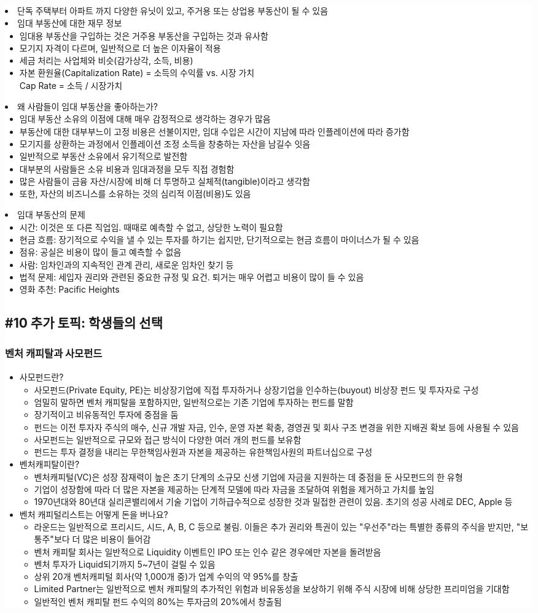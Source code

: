 <li>단독 주택부터 아파트 까지 다양한 유닛이 있고, 주거용 또는 상업용 부동산이 될 수 있음</li>
</ul>
</li>
<li>임대 부동산에 대한 재무 정보
<ul>
<li>임대용 부동산을 구입하는 것은 거주용 부동산을 구입하는 것과 유사함</li>
<li>모기지 자격이 다르며, 일반적으로 더 높은 이자율이 적용</li>
<li>세금 처리는 사업체와 비슷(감가상각, 소득, 비용)</li>
<li>자본 환원율(Capitalization Rate) = 소득의 수익률 vs. 시장 가치<br />
Cap Rate = 소득 / 시장가치</li>
</ul>
</li>
<li>왜 사람들이 임대 부동산을 좋아하는가?
<ul>
<li>임대 부동산 소유의 이점에 대해 매우 감정적으로 생각하는 경우가 많음</li>
<li>부동산에 대한 대부부느이 고정 비용은 선불이지만, 임대 수입은 시간이 지남에 따라 인플레이션에 따라 증가함</li>
<li>모기지를 상환하는 과정에서 인플레이션 조정 소득을 창충하는 자산을 남길수 잇음</li>
<li>일반적으로 부동산 소유에서 유기적으로 발전함</li>
<li>대부분의 사람들은 소유 비용과 임대과정을 모두 직접 경험함</li>
<li>많은 사람들이 금융 자산/시장에 비해 더 투명하고 실체적(tangible)이라고 생각함</li>
<li>또한, 자산의 비즈니스를 소유하는 것의 심리적 이점(비용)도 있음</li>
</ul>
</li>
<li>임대 부동산의 문제
<ul>
<li>시간: 이것은 또 다른 직업임. 때때로 예측할 수 없고, 상당한 노력이 필요함</li>
<li>현금 흐름: 장기적으로 수익을 낼 수 있는 투자를 하기는 쉽지만, 단기적으로는 현금 흐름이 마이너스가 될 수 있음</li>
<li>점유: 공실은 비용이 많이 들고 예측할 수 없음</li>
<li>사람: 임차인과의 지속적인 관계 관리, 새로운 임차인 찾기 등</li>
<li>법적 문제: 세입자 권리와 관련된 중요한 규정 및 요건. 퇴거는 매우 어렵고 비용이 많이 들 수 있음</li>
<li>영화 추천: Pacific Heights</li>
</ul>
</li>
</ul>
<h2>#10 추가 토픽: 학생들의 선택</h2>
<h3>벤처 캐피탈과 사모펀드</h3>
<ul>
<li>사모펀드란?
<ul>
<li>사모펀드(Private Equity, PE)는 비상장기업에 직접 투자하거나 상장기업을 인수하는(buyout) 비상장 펀드 및 투자자로 구성</li>
<li>엄밀히 말하면 벤처 캐피탈을 포함하지만, 일반적으로는 기존 기업에 투자하는 펀드를 말함</li>
<li>장기적이고 비유동적인 투자에 중점을 둠</li>
<li>펀드는 이전 투자자 주식의 매수, 신규 개발 자금, 인수, 운영 자본 확충, 경영권 및 회사 구조 변경을 위한 지배권 확보 등에 사용될 수 있음</li>
<li>사모펀드는 일반적으로 규모와 접근 방식이 다양한 여러 개의 펀드를 보유함</li>
<li>펀드는 투자 결정을 내리는 무한책임사원과 자본을 제공하는 유한책임사원의 파트너십으로 구성</li>
</ul>
</li>
<li>벤처캐피탈이란?
<ul>
<li>벤처캐피털(VC)은 성장 잠재력이 높은 초기 단계의 소규모 신생 기업에 자금을 지원하는 데 중점을 둔 사모펀드의 한 유형</li>
<li>기업이 성장함에 따라 더 많은 자본을 제공하는 단계적 모델에 따라 자금을 조달하여 위험을 제거하고 가치를 높임</li>
<li>1970년대와 80년대 실리콘밸리에서 기술 기업이 기하급수적으로 성장한 것과 밀접한 관련이 있음. 초기의 성공 사례로 DEC, Apple 등</li>
</ul>
</li>
<li>벤처 캐피털리스트는 어떻게 돈을 버나요?
<ul>
<li>라운드는 일반적으로 프리시드, 시드, A, B, C 등으로 불림. 이들은 추가 권리와 특권이 있는 &quot;우선주&quot;라는 특별한 종류의 주식을 받지만, &quot;보통주&quot;보다 더 많은 비용이 들어감</li>
<li>벤처 캐피탈 회사는 일반적으로 Liquidity 이벤트인 IPO 또는 인수 같은 경우에만 자본을 돌려받음</li>
<li>벤처 투자가 Liquid되기까지 5~7년이 걸릴 수 있음</li>
<li>상위 20개 벤처캐피털 회사(약 1,000개 중)가 업계 수익의 약 95%를 창출</li>
<li>Limited Partner는 일반적으로 벤처 캐피탈의 추가적인 위험과 비유동성을 보상하기 위해 주식 시장에 비해 상당한 프리미엄을 기대함</li>
<li>일반적인 벤처 캐피탈 펀드 수익의 80%는 투자금의 20%에서 창출됨</li>